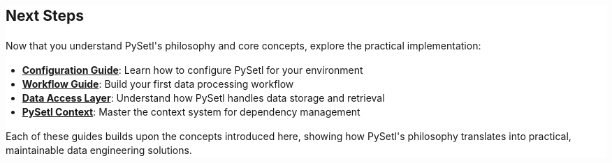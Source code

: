 ## Next Steps

Now that you understand PySetl's philosophy and core concepts, explore the
practical implementation:

- **[Configuration Guide](configuration.md)**: Learn how to configure PySetl for
your environment
- **[Workflow Guide](workflow.md)**: Build your first data processing workflow
- **[Data Access Layer](dal.md)**: Understand how PySetl handles data storage
and retrieval
- **[PySetl Context](pysetl_context.md)**: Master the context system for
dependency management

Each of these guides builds upon the concepts introduced here, showing how
PySetl's philosophy translates into practical, maintainable data engineering
solutions.
